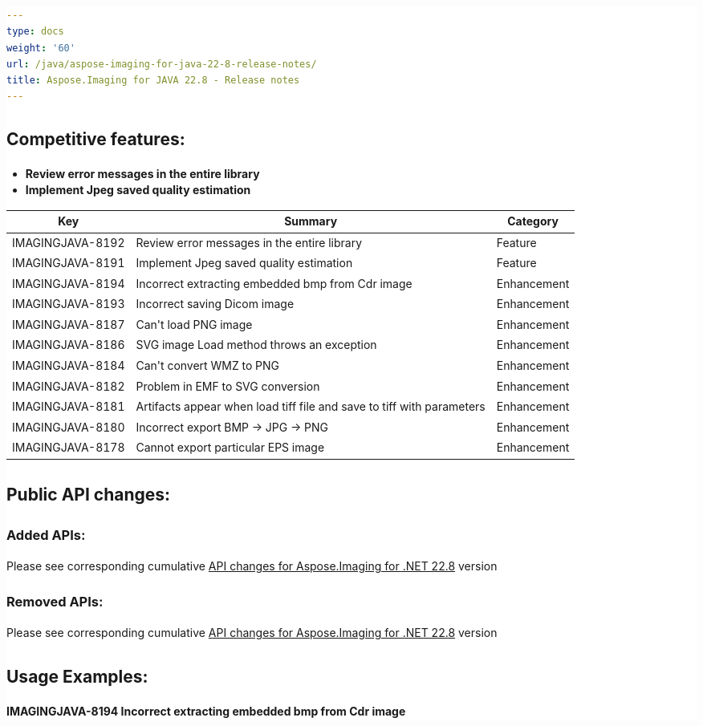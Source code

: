 ```yaml
---
type: docs
weight: '60'
url: /java/aspose-imaging-for-java-22-8-release-notes/
title: Aspose.Imaging for JAVA 22.8 - Release notes
---
```


## Competitive features:

- **Review error messages in the entire library**
- **Implement Jpeg saved quality estimation**

| **Key**         | **Summary**                                                                                                                                                              | **Category** |
|-----------------|--------------------------------------------------------------------------------------------------------------------------------------------------------------------------|--------------|
| IMAGINGJAVA-8192 | Review error messages in the entire library                                                                                                                                  | Feature      |
| IMAGINGJAVA-8191 | Implement Jpeg saved quality estimation                                                                                                                                  | Feature      |
| IMAGINGJAVA-8194 | Incorrect extracting embedded bmp from Cdr image                                                                                                                                  | Enhancement      |
| IMAGINGJAVA-8193 | Incorrect saving Dicom image                                                                                                                                  | Enhancement      |
| IMAGINGJAVA-8187 | Can't load PNG image                                                                                                                                  | Enhancement      |
| IMAGINGJAVA-8186 | SVG image Load method throws an exception                                                                                                                                  | Enhancement      |
| IMAGINGJAVA-8184 | Can't convert WMZ to PNG                                                                                                                                  | Enhancement      |
| IMAGINGJAVA-8182 | Problem in EMF to SVG conversion                                                                                                                                   | Enhancement      |
| IMAGINGJAVA-8181 | Artifacts appear when load tiff file and save to tiff with parameters                                                                                                                                  | Enhancement      |
| IMAGINGJAVA-8180 | Incorrect export BMP -> JPG -> PNG                                                                                                                                  | Enhancement      |
| IMAGINGJAVA-8178 | Cannot export particular EPS image                                                                                                                                  | Enhancement      |

## Public API changes:

### Added APIs:

Please see corresponding cumulative [API changes for Aspose.Imaging for .NET 22.8](https://docs.aspose.com/imaging/net/aspose-imaging-for-net-22-8-release-notes/) version

### Removed APIs:

Please see corresponding cumulative [API changes for Aspose.Imaging for .NET 22.8](https://docs.aspose.com/imaging/net/aspose-imaging-for-net-22-8-release-notes/) version

## Usage Examples:

**IMAGINGJAVA-8194 Incorrect extracting embedded bmp from Cdr image**
